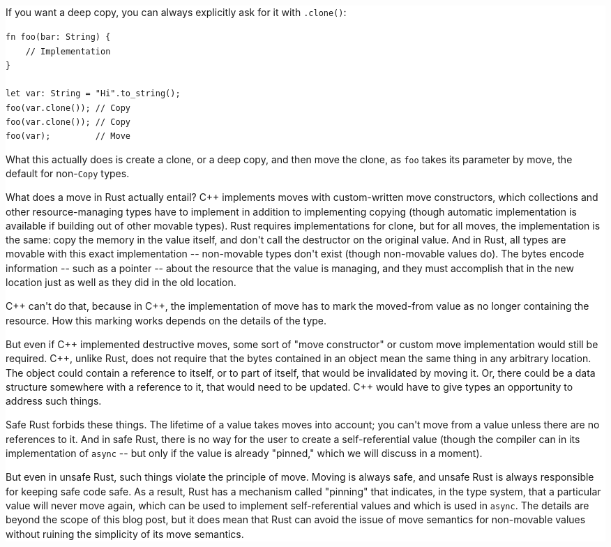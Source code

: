 If you want a deep copy, you can always explicitly ask for it with
`.clone()`:

```
fn foo(bar: String) {
    // Implementation
}

let var: String = "Hi".to_string();
foo(var.clone()); // Copy
foo(var.clone()); // Copy
foo(var);         // Move
```

What this actually does is create a clone, or a deep copy, and then
move the clone, as `foo` takes its parameter by move, the default for
non-`Copy` types.

What does a move in Rust actually entail? C++ implements moves
with custom-written move constructors, which collections and other
resource-managing types have to implement in addition to implementing
copying (though automatic implementation is available if building out of
other movable types). Rust requires implementations for clone, but for
all moves, the implementation is the same: copy the memory in the value
itself, and don't call the destructor on the original value. And in Rust,
all types are movable with this exact implementation -- non-movable types
don't exist (though non-movable values do). The bytes encode information
-- such as a pointer -- about the resource that the value is managing,
and they must accomplish that in the new location just as well as they
did in the old location.

C++ can't do that, because in C++, the implementation of move has to
mark the moved-from value as no longer containing the resource. How this
marking works depends on the details of the type.

But even if C++ implemented destructive moves, some sort of "move
constructor" or custom move implementation would still be required.
C++, unlike Rust, does not require that the bytes contained in an
object mean the same thing in any arbitrary location. The object could
contain a reference to itself, or to part of itself, that would be
invalidated by moving it. Or, there could be a data structure somewhere
with a reference to it, that would need to be updated. C++ would have
to give types an opportunity to address such things.

Safe Rust forbids these things. The lifetime of a value takes moves into
account; you can't move from a value unless there are no references
to it. And in safe Rust, there is no way for the user to create a
self-referential value (though the compiler can in its implementation
of `async` -- but only if the value is already "pinned," which we will
discuss in a moment).

But even in unsafe Rust, such things violate the principle of move.
Moving is always safe, and unsafe Rust is always responsible for keeping
safe code safe. As a result, Rust has a mechanism called "pinning" that
indicates, in the type system, that a particular value will never move
again, which can be used to implement self-referential values and which
is used in `async`. The details are beyond the scope of this blog post,
but it does mean that Rust can avoid the issue of move semantics for
non-movable values without ruining the simplicity of its move semantics.
